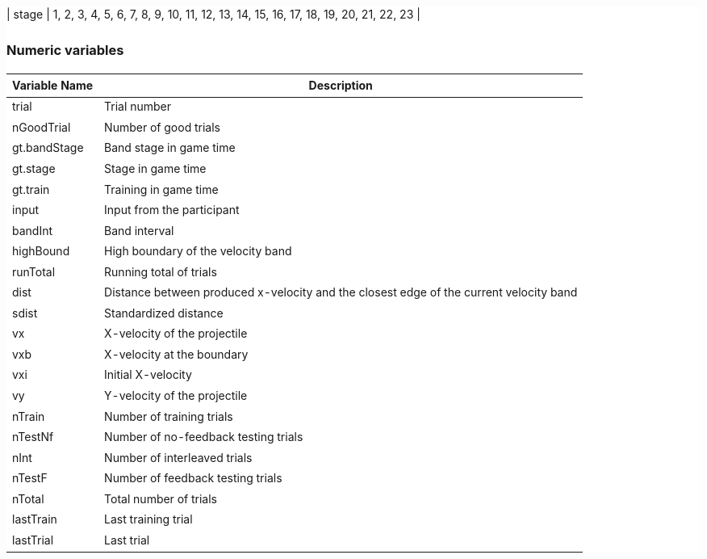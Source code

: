 | stage         | 1, 2, 3, 4, 5, 6, 7, 8, 9, 10, 11, 12, 13, 14, 15, 16, 17, 18, 19, 20, 21, 22, 23 |



### Numeric variables

| Variable Name | Description |
| ------------- | ----------- |
| trial         | Trial number |
| nGoodTrial    | Number of good trials |
| gt.bandStage  | Band stage in game time |
| gt.stage      | Stage in game time |
| gt.train      | Training in game time |
| input         | Input from the participant |
| bandInt       | Band interval |
| highBound     | High boundary of the velocity band |
| runTotal      | Running total of trials |
| dist          | Distance between produced x-velocity and the closest edge of the current velocity band |
| sdist         | Standardized distance |
| vx            | X-velocity of the projectile |
| vxb           | X-velocity at the boundary |
| vxi           | Initial X-velocity |
| vy            | Y-velocity of the projectile |
| nTrain        | Number of training trials |
| nTestNf       | Number of no-feedback testing trials |
| nInt          | Number of interleaved trials |
| nTestF        | Number of feedback testing trials |
| nTotal        | Total number of trials |
| lastTrain     | Last training trial |
| lastTrial     | Last trial |